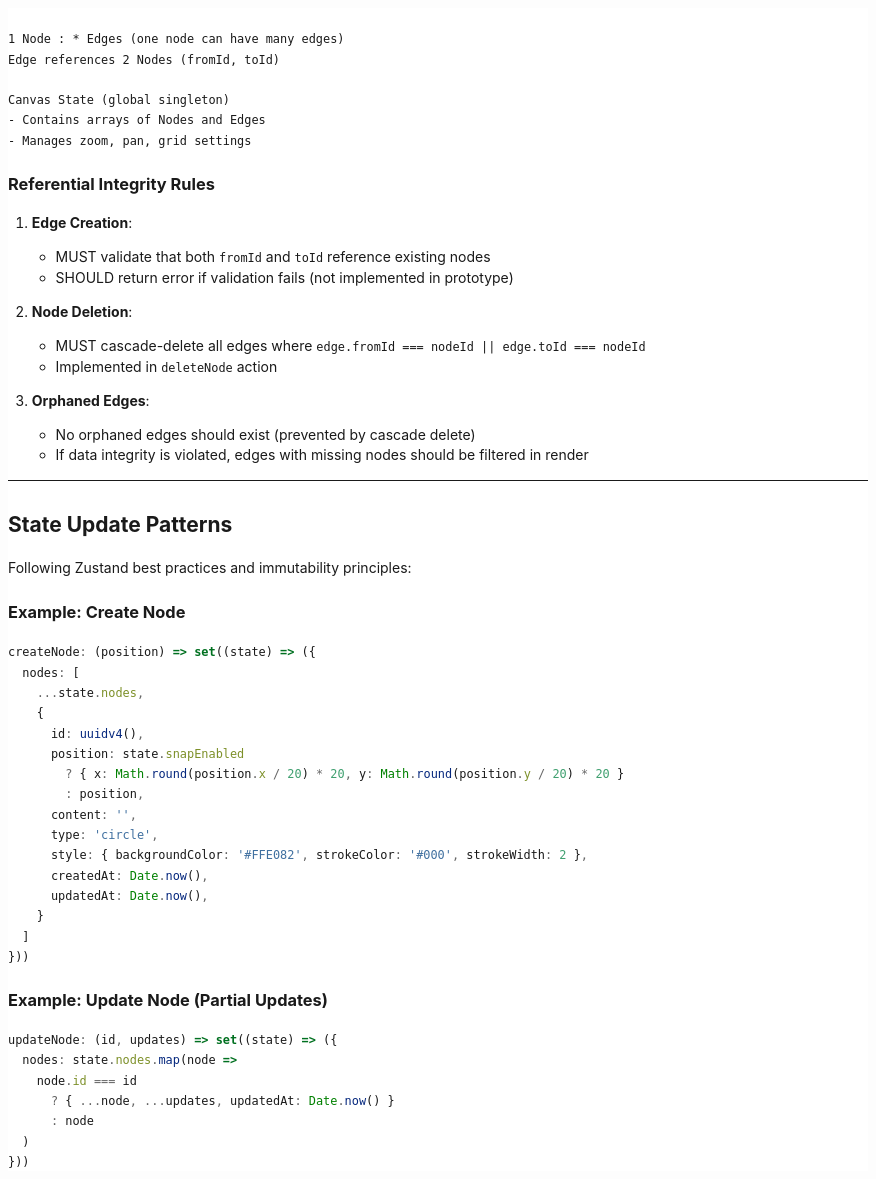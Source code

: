 ```

1 Node : * Edges (one node can have many edges)
Edge references 2 Nodes (fromId, toId)

Canvas State (global singleton)
- Contains arrays of Nodes and Edges
- Manages zoom, pan, grid settings
```

### Referential Integrity Rules

1. **Edge Creation**:
   - MUST validate that both `fromId` and `toId` reference existing nodes
   - SHOULD return error if validation fails (not implemented in prototype)

2. **Node Deletion**:
   - MUST cascade-delete all edges where `edge.fromId === nodeId || edge.toId === nodeId`
   - Implemented in `deleteNode` action

3. **Orphaned Edges**:
   - No orphaned edges should exist (prevented by cascade delete)
   - If data integrity is violated, edges with missing nodes should be filtered in render

---

## State Update Patterns

Following Zustand best practices and immutability principles:

### Example: Create Node
```typescript
createNode: (position) => set((state) => ({
  nodes: [
    ...state.nodes,
    {
      id: uuidv4(),
      position: state.snapEnabled
        ? { x: Math.round(position.x / 20) * 20, y: Math.round(position.y / 20) * 20 }
        : position,
      content: '',
      type: 'circle',
      style: { backgroundColor: '#FFE082', strokeColor: '#000', strokeWidth: 2 },
      createdAt: Date.now(),
      updatedAt: Date.now(),
    }
  ]
}))
```

### Example: Update Node (Partial Updates)
```typescript
updateNode: (id, updates) => set((state) => ({
  nodes: state.nodes.map(node =>
    node.id === id
      ? { ...node, ...updates, updatedAt: Date.now() }
      : node
  )
}))
```
